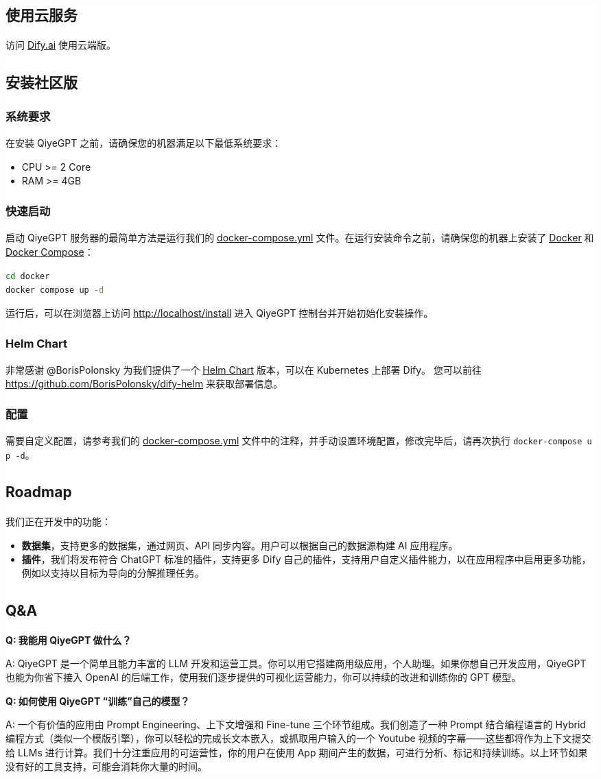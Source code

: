 
## 使用云服务

访问 [Dify.ai](https://cloud.dify.ai) 使用云端版。

## 安装社区版

### 系统要求

在安装 QiyeGPT 之前，请确保您的机器满足以下最低系统要求：

- CPU >= 2 Core
- RAM >= 4GB

### 快速启动

启动 QiyeGPT 服务器的最简单方法是运行我们的 [docker-compose.yml](docker/docker-compose.yaml) 文件。在运行安装命令之前，请确保您的机器上安装了 [Docker](https://docs.docker.com/get-docker/) 和 [Docker Compose](https://docs.docker.com/compose/install/)：

```bash
cd docker
docker compose up -d
```

运行后，可以在浏览器上访问 [http://localhost/install](http://localhost/install) 进入 QiyeGPT 控制台并开始初始化安装操作。

### Helm Chart

非常感谢 @BorisPolonsky 为我们提供了一个 [Helm Chart](https://helm.sh/) 版本，可以在 Kubernetes 上部署 Dify。
您可以前往 https://github.com/BorisPolonsky/dify-helm 来获取部署信息。

### 配置

需要自定义配置，请参考我们的 [docker-compose.yml](docker/docker-compose.yaml) 文件中的注释，并手动设置环境配置，修改完毕后，请再次执行 `docker-compose up -d`。

## Roadmap

我们正在开发中的功能：

- **数据集**，支持更多的数据集，通过网页、API 同步内容。用户可以根据自己的数据源构建 AI 应用程序。
- **插件**，我们将发布符合 ChatGPT 标准的插件，支持更多 Dify 自己的插件，支持用户自定义插件能力，以在应用程序中启用更多功能，例如以支持以目标为导向的分解推理任务。

## Q&A

**Q: 我能用 QiyeGPT 做什么？**

A: QiyeGPT 是一个简单且能力丰富的 LLM 开发和运营工具。你可以用它搭建商用级应用，个人助理。如果你想自己开发应用，QiyeGPT 也能为你省下接入 OpenAI 的后端工作，使用我们逐步提供的可视化运营能力，你可以持续的改进和训练你的 GPT 模型。

**Q: 如何使用 QiyeGPT “训练”自己的模型？**

A: 一个有价值的应用由 Prompt Engineering、上下文增强和 Fine-tune 三个环节组成。我们创造了一种 Prompt 结合编程语言的 Hybrid 编程方式（类似一个模版引擎），你可以轻松的完成长文本嵌入，或抓取用户输入的一个 Youtube 视频的字幕——这些都将作为上下文提交给 LLMs 进行计算。我们十分注重应用的可运营性，你的用户在使用 App 期间产生的数据，可进行分析、标记和持续训练。以上环节如果没有好的工具支持，可能会消耗你大量的时间。
